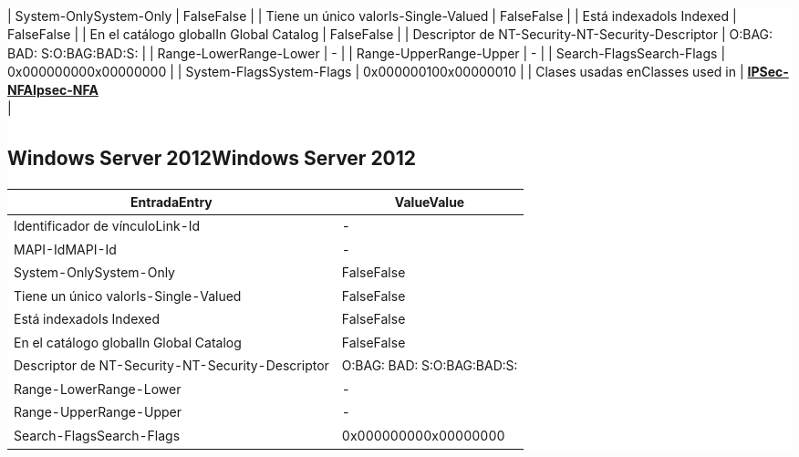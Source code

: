 | <span data-ttu-id="c19d6-226">System-Only</span><span class="sxs-lookup"><span data-stu-id="c19d6-226">System-Only</span></span>            | <span data-ttu-id="c19d6-227">False</span><span class="sxs-lookup"><span data-stu-id="c19d6-227">False</span></span>                                      |
| <span data-ttu-id="c19d6-228">Tiene un único valor</span><span class="sxs-lookup"><span data-stu-id="c19d6-228">Is-Single-Valued</span></span>       | <span data-ttu-id="c19d6-229">False</span><span class="sxs-lookup"><span data-stu-id="c19d6-229">False</span></span>                                      |
| <span data-ttu-id="c19d6-230">Está indexado</span><span class="sxs-lookup"><span data-stu-id="c19d6-230">Is Indexed</span></span>             | <span data-ttu-id="c19d6-231">False</span><span class="sxs-lookup"><span data-stu-id="c19d6-231">False</span></span>                                      |
| <span data-ttu-id="c19d6-232">En el catálogo global</span><span class="sxs-lookup"><span data-stu-id="c19d6-232">In Global Catalog</span></span>      | <span data-ttu-id="c19d6-233">False</span><span class="sxs-lookup"><span data-stu-id="c19d6-233">False</span></span>                                      |
| <span data-ttu-id="c19d6-234">Descriptor de NT-Security-</span><span class="sxs-lookup"><span data-stu-id="c19d6-234">NT-Security-Descriptor</span></span> | <span data-ttu-id="c19d6-235">O:BAG: BAD: S:</span><span class="sxs-lookup"><span data-stu-id="c19d6-235">O:BAG:BAD:S:</span></span>                               |
| <span data-ttu-id="c19d6-236">Range-Lower</span><span class="sxs-lookup"><span data-stu-id="c19d6-236">Range-Lower</span></span>            | \-                                         |
| <span data-ttu-id="c19d6-237">Range-Upper</span><span class="sxs-lookup"><span data-stu-id="c19d6-237">Range-Upper</span></span>            | \-                                         |
| <span data-ttu-id="c19d6-238">Search-Flags</span><span class="sxs-lookup"><span data-stu-id="c19d6-238">Search-Flags</span></span>           | <span data-ttu-id="c19d6-239">0x00000000</span><span class="sxs-lookup"><span data-stu-id="c19d6-239">0x00000000</span></span>                                 |
| <span data-ttu-id="c19d6-240">System-Flags</span><span class="sxs-lookup"><span data-stu-id="c19d6-240">System-Flags</span></span>           | <span data-ttu-id="c19d6-241">0x00000010</span><span class="sxs-lookup"><span data-stu-id="c19d6-241">0x00000010</span></span>                                 |
| <span data-ttu-id="c19d6-242">Clases usadas en</span><span class="sxs-lookup"><span data-stu-id="c19d6-242">Classes used in</span></span>        | [<span data-ttu-id="c19d6-243">**IPSec-NFA**</span><span class="sxs-lookup"><span data-stu-id="c19d6-243">**Ipsec-NFA**</span></span>](c-ipsecnfa.md)<br/> |



## <a name="windows-server-2012"></a><span data-ttu-id="c19d6-244">Windows Server 2012</span><span class="sxs-lookup"><span data-stu-id="c19d6-244">Windows Server 2012</span></span>



| <span data-ttu-id="c19d6-245">Entrada</span><span class="sxs-lookup"><span data-stu-id="c19d6-245">Entry</span></span> | <span data-ttu-id="c19d6-246">Value</span><span class="sxs-lookup"><span data-stu-id="c19d6-246">Value</span></span> |
|------------------------|--------------------------------------------|
| <span data-ttu-id="c19d6-247">Identificador de vínculo</span><span class="sxs-lookup"><span data-stu-id="c19d6-247">Link-Id</span></span>                | \-                                         |
| <span data-ttu-id="c19d6-248">MAPI-Id</span><span class="sxs-lookup"><span data-stu-id="c19d6-248">MAPI-Id</span></span>                | \-                                         |
| <span data-ttu-id="c19d6-249">System-Only</span><span class="sxs-lookup"><span data-stu-id="c19d6-249">System-Only</span></span>            | <span data-ttu-id="c19d6-250">False</span><span class="sxs-lookup"><span data-stu-id="c19d6-250">False</span></span>                                      |
| <span data-ttu-id="c19d6-251">Tiene un único valor</span><span class="sxs-lookup"><span data-stu-id="c19d6-251">Is-Single-Valued</span></span>       | <span data-ttu-id="c19d6-252">False</span><span class="sxs-lookup"><span data-stu-id="c19d6-252">False</span></span>                                      |
| <span data-ttu-id="c19d6-253">Está indexado</span><span class="sxs-lookup"><span data-stu-id="c19d6-253">Is Indexed</span></span>             | <span data-ttu-id="c19d6-254">False</span><span class="sxs-lookup"><span data-stu-id="c19d6-254">False</span></span>                                      |
| <span data-ttu-id="c19d6-255">En el catálogo global</span><span class="sxs-lookup"><span data-stu-id="c19d6-255">In Global Catalog</span></span>      | <span data-ttu-id="c19d6-256">False</span><span class="sxs-lookup"><span data-stu-id="c19d6-256">False</span></span>                                      |
| <span data-ttu-id="c19d6-257">Descriptor de NT-Security-</span><span class="sxs-lookup"><span data-stu-id="c19d6-257">NT-Security-Descriptor</span></span> | <span data-ttu-id="c19d6-258">O:BAG: BAD: S:</span><span class="sxs-lookup"><span data-stu-id="c19d6-258">O:BAG:BAD:S:</span></span>                               |
| <span data-ttu-id="c19d6-259">Range-Lower</span><span class="sxs-lookup"><span data-stu-id="c19d6-259">Range-Lower</span></span>            | \-                                         |
| <span data-ttu-id="c19d6-260">Range-Upper</span><span class="sxs-lookup"><span data-stu-id="c19d6-260">Range-Upper</span></span>            | \-                                         |
| <span data-ttu-id="c19d6-261">Search-Flags</span><span class="sxs-lookup"><span data-stu-id="c19d6-261">Search-Flags</span></span>           | <span data-ttu-id="c19d6-262">0x00000000</span><span class="sxs-lookup"><span data-stu-id="c19d6-262">0x00000000</span></span>                                 |